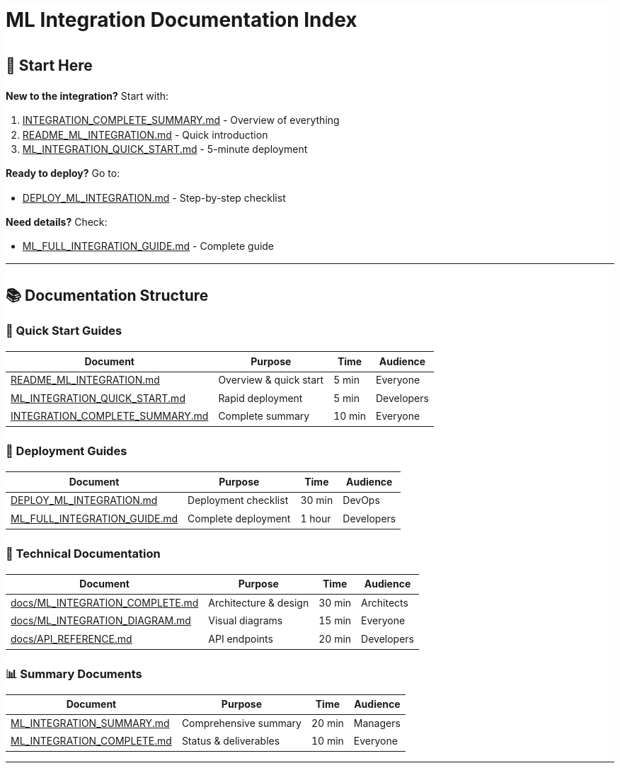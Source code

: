 # ML Integration Documentation Index

## 🎯 Start Here

**New to the integration?** Start with:
1. [INTEGRATION_COMPLETE_SUMMARY.md](INTEGRATION_COMPLETE_SUMMARY.md) - Overview of everything
2. [README_ML_INTEGRATION.md](README_ML_INTEGRATION.md) - Quick introduction
3. [ML_INTEGRATION_QUICK_START.md](ML_INTEGRATION_QUICK_START.md) - 5-minute deployment

**Ready to deploy?** Go to:
- [DEPLOY_ML_INTEGRATION.md](DEPLOY_ML_INTEGRATION.md) - Step-by-step checklist

**Need details?** Check:
- [ML_FULL_INTEGRATION_GUIDE.md](ML_FULL_INTEGRATION_GUIDE.md) - Complete guide

---

## 📚 Documentation Structure

### 🚀 Quick Start Guides

| Document | Purpose | Time | Audience |
|----------|---------|------|----------|
| [README_ML_INTEGRATION.md](README_ML_INTEGRATION.md) | Overview & quick start | 5 min | Everyone |
| [ML_INTEGRATION_QUICK_START.md](ML_INTEGRATION_QUICK_START.md) | Rapid deployment | 5 min | Developers |
| [INTEGRATION_COMPLETE_SUMMARY.md](INTEGRATION_COMPLETE_SUMMARY.md) | Complete summary | 10 min | Everyone |

### 📖 Deployment Guides

| Document | Purpose | Time | Audience |
|----------|---------|------|----------|
| [DEPLOY_ML_INTEGRATION.md](DEPLOY_ML_INTEGRATION.md) | Deployment checklist | 30 min | DevOps |
| [ML_FULL_INTEGRATION_GUIDE.md](ML_FULL_INTEGRATION_GUIDE.md) | Complete deployment | 1 hour | Developers |

### 🔧 Technical Documentation

| Document | Purpose | Time | Audience |
|----------|---------|------|----------|
| [docs/ML_INTEGRATION_COMPLETE.md](docs/ML_INTEGRATION_COMPLETE.md) | Architecture & design | 30 min | Architects |
| [docs/ML_INTEGRATION_DIAGRAM.md](docs/ML_INTEGRATION_DIAGRAM.md) | Visual diagrams | 15 min | Everyone |
| [docs/API_REFERENCE.md](docs/API_REFERENCE.md) | API endpoints | 20 min | Developers |

### 📊 Summary Documents

| Document | Purpose | Time | Audience |
|----------|---------|------|----------|
| [ML_INTEGRATION_SUMMARY.md](ML_INTEGRATION_SUMMARY.md) | Comprehensive summary | 20 min | Managers |
| [ML_INTEGRATION_COMPLETE.md](ML_INTEGRATION_COMPLETE.md) | Status & deliverables | 10 min | Everyone |

---